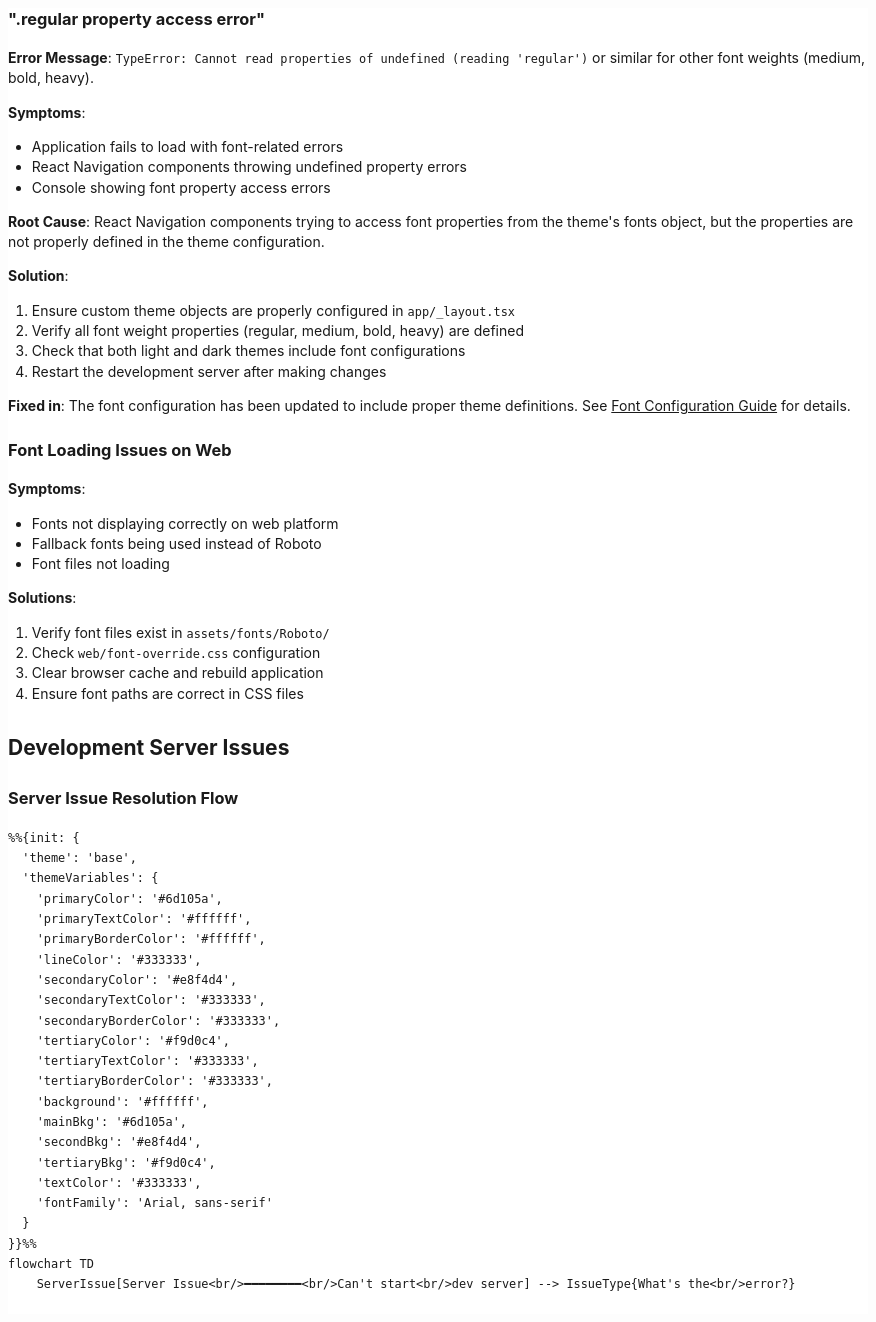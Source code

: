 ### ".regular property access error"

**Error Message**: `TypeError: Cannot read properties of undefined (reading 'regular')` or similar for other font weights (medium, bold, heavy).

**Symptoms**:
- Application fails to load with font-related errors
- React Navigation components throwing undefined property errors
- Console showing font property access errors

**Root Cause**: React Navigation components trying to access font properties from the theme's fonts object, but the properties are not properly defined in the theme configuration.

**Solution**:
1. Ensure custom theme objects are properly configured in `app/_layout.tsx`
2. Verify all font weight properties (regular, medium, bold, heavy) are defined
3. Check that both light and dark themes include font configurations
4. Restart the development server after making changes

**Fixed in**: The font configuration has been updated to include proper theme definitions. See [Font Configuration Guide](FONT_CONFIGURATION.md) for details.

### Font Loading Issues on Web

**Symptoms**:
- Fonts not displaying correctly on web platform
- Fallback fonts being used instead of Roboto
- Font files not loading

**Solutions**:
1. Verify font files exist in `assets/fonts/Roboto/`
2. Check `web/font-override.css` configuration
3. Clear browser cache and rebuild application
4. Ensure font paths are correct in CSS files

## Development Server Issues

### Server Issue Resolution Flow

```mermaid
%%{init: {
  'theme': 'base',
  'themeVariables': {
    'primaryColor': '#6d105a',
    'primaryTextColor': '#ffffff',
    'primaryBorderColor': '#ffffff',
    'lineColor': '#333333',
    'secondaryColor': '#e8f4d4',
    'secondaryTextColor': '#333333',
    'secondaryBorderColor': '#333333',
    'tertiaryColor': '#f9d0c4',
    'tertiaryTextColor': '#333333',
    'tertiaryBorderColor': '#333333',
    'background': '#ffffff',
    'mainBkg': '#6d105a',
    'secondBkg': '#e8f4d4',
    'tertiaryBkg': '#f9d0c4',
    'textColor': '#333333',
    'fontFamily': 'Arial, sans-serif'
  }
}}%%
flowchart TD
    ServerIssue[Server Issue<br/>━━━━━━━━<br/>Can't start<br/>dev server] --> IssueType{What's the<br/>error?}
    
```